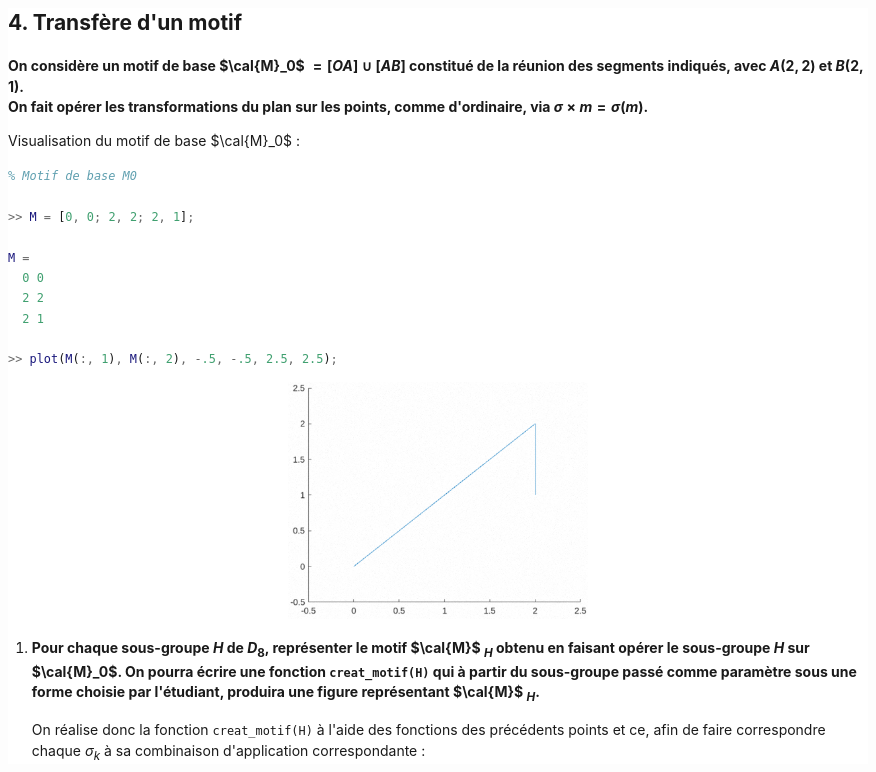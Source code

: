 ```matlab
```

## **4. Transfère d'un motif**

**On considère un motif de base $\cal{M}_0$ $= [OA] \cup [AB]$ constitué de la réunion des segments indiqués, avec $A(2, 2)$ et $B(2, 1)$.**  
**On fait opérer les transformations du plan sur les points, comme d'ordinaire, via $\sigma \times m = \sigma (m)$.**  

Visualisation du motif de base $\cal{M}_0$ :

```matlab
% Motif de base M0

>> M = [0, 0; 2, 2; 2, 1];

M =
  0 0
  2 2
  2 1

>> plot(M(:, 1), M(:, 2), -.5, -.5, 2.5, 2.5);
```

<p align="center">
<img src="./motif_base.png" width="300">
</p>

  1. **Pour chaque sous-groupe $H$ de $D_8$, représenter le motif $\cal{M}$ $_H$ obtenu en faisant opérer le sous-groupe $H$ sur $\cal{M}_0$. On pourra écrire une fonction `creat_motif(H)` qui à partir du sous-groupe passé comme paramètre sous une forme choisie par l'étudiant, produira une figure représentant $\cal{M}$ $_H$.**

      On réalise donc la fonction `creat_motif(H)` à l'aide des fonctions des précédents points et ce, afin de faire correspondre chaque $\sigma_k$ à sa combinaison d'application correspondante :
